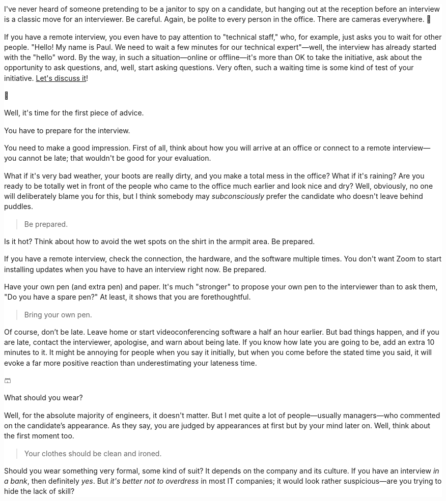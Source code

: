 I've never heard of someone pretending to be a janitor to spy on a candidate, but hanging out at the reception before an interview is a classic move for an interviewer. Be careful. Again, be polite to every person in the office. There are cameras everywhere. 🙂

If you have a remote interview, you even have to pay attention to "technical staff," who, for example, just asks you to wait for other people. "Hello! My name is Paul. We need to wait a few minutes for our technical expert"—well, the interview has already started with the "hello" word. By the way, in such a situation—online or offline—it's more than OK to take the initiative, ask about the opportunity to ask questions, and, well, start asking questions. Very often, such a waiting time is some kind of test of your initiative.
[Let's discuss it](https://discord.com/channels/950701840901746708/1258454125457440811)!

🫵

Well, it's time for the first piece of advice.

You have to prepare for the interview.

You need to make a good impression. First of all, think about how you will arrive at an office or connect to a remote interview—you cannot be late; that wouldn't be good for your evaluation.

What if it's very bad weather, your boots are really dirty, and you make a total mess in the office? What if it's raining? Are you ready to be totally wet in front of the people who came to the office much earlier and look nice and dry? Well, obviously, no one will deliberately blame you for this, but I think somebody may _subconsciously_ prefer the candidate who doesn't leave behind puddles.

> Be prepared.

Is it hot? Think about how to avoid the wet spots on the shirt in the armpit area. Be prepared.

If you have a remote interview, check the connection, the hardware, and the software multiple times. You don't want Zoom to start installing updates when you have to have an interview right now. Be prepared.

Have your own pen (and extra pen) and paper. It's much "stronger" to propose your own pen to the interviewer than to ask them, "Do you have a spare pen?" At least, it shows that you are forethoughtful.

> Bring your own pen.

Of course, don’t be late. Leave home or start videoconferencing software a half an hour earlier. But bad things happen, and if you are late, contact the interviewer, apologise, and warn about being late. If you know how late you are going to be, add an extra 10 minutes to it. It might be annoying for people when you say it initially, but when you come before the stated time you said, it will evoke a far more positive reaction than underestimating your lateness time.

🩳

What should you wear?

Well, for the absolute majority of engineers, it doesn't matter. But I met quite a lot of people—usually managers—who commented on the candidate’s appearance. As they say, you are judged by appearances at first but by your mind later on. Well, think about the first moment too.

> Your clothes should be clean and ironed.

Should you wear something very formal, some kind of suit? It depends on the company and its culture. If you have an interview _in a bank_, then definitely _yes_. But _it's better not to overdress_ in most IT companies; it would look rather suspicious—are you trying to hide the lack of skill?

